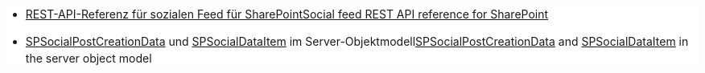   
-  [<span data-ttu-id="dfcac-158">REST-API-Referenz für sozialen Feed für SharePoint</span><span class="sxs-lookup"><span data-stu-id="dfcac-158">Social feed REST API reference for SharePoint</span></span>](social-feed-rest-api-reference-for-sharepoint.md)
    
  
-  <span data-ttu-id="dfcac-159">[SPSocialPostCreationData]((https://msdn.microsoft.com/library/Microsoft.Office.Server.Social.SPSocialPostCreationData.aspx)) und [SPSocialDataItem]((https://msdn.microsoft.com/library/Microsoft.Office.Server.Social.SPSocialDataItem.aspx)) im Server-Objektmodell</span><span class="sxs-lookup"><span data-stu-id="dfcac-159">[SPSocialPostCreationData]((https://msdn.microsoft.com/library/Microsoft.Office.Server.Social.SPSocialPostCreationData.aspx)) and [SPSocialDataItem]((https://msdn.microsoft.com/library/Microsoft.Office.Server.Social.SPSocialDataItem.aspx)) in the server object model</span></span>
    
  

